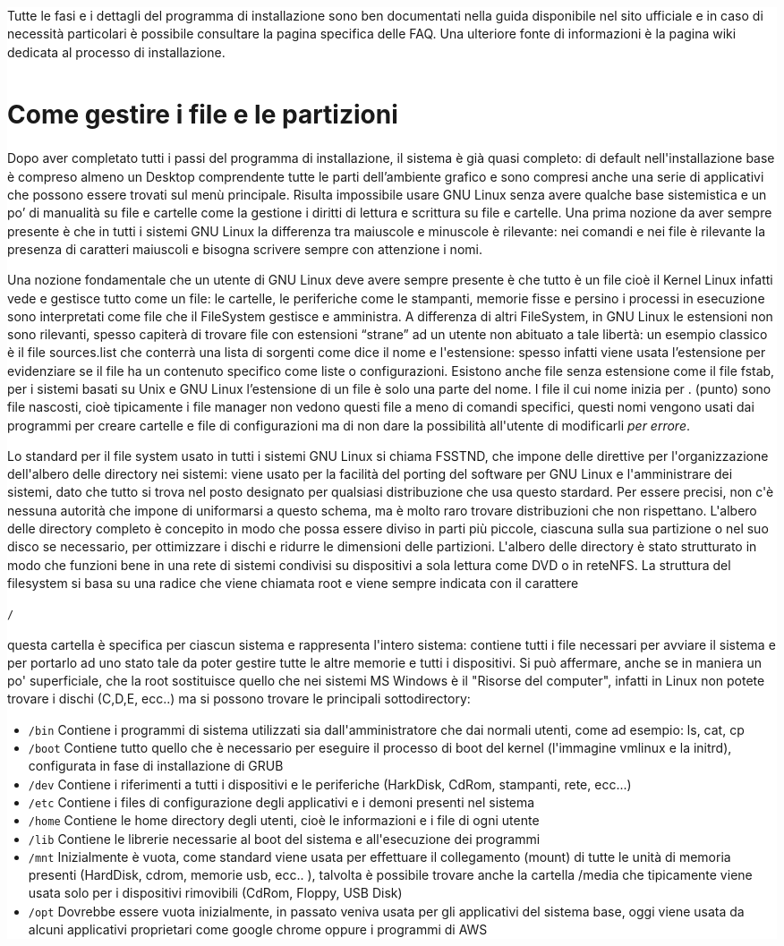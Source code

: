 Tutte le fasi e i dettagli del programma di installazione sono ben documentati nella guida disponibile nel sito ufficiale e in caso di necessità particolari è possibile consultare la pagina specifica delle FAQ. Una ulteriore fonte di informazioni è la pagina wiki dedicata al processo di installazione.

# Come gestire i file e le partizioni

Dopo aver completato tutti i passi del programma di installazione, il sistema è già quasi completo: di default nell'installazione base è compreso almeno un Desktop comprendente tutte le parti dell’ambiente grafico e sono compresi anche una serie di applicativi che possono essere trovati sul menù principale. Risulta impossibile usare GNU Linux senza avere qualche base sistemistica e un po’ di manualità su file e cartelle come la gestione i diritti di lettura e scrittura su file e cartelle. Una prima nozione da aver sempre presente è che in tutti i sistemi GNU Linux la differenza tra maiuscole e minuscole è rilevante: nei comandi e nei file è rilevante la presenza di caratteri maiuscoli e bisogna scrivere sempre con attenzione i nomi.

Una nozione fondamentale che un utente di GNU Linux deve avere sempre presente è che tutto è un file cioè il Kernel Linux infatti vede e gestisce tutto come un file: le cartelle, le periferiche come le stampanti, memorie fisse e persino i processi in esecuzione sono interpretati come file che il FileSystem gestisce e amministra. A differenza di altri FileSystem, in GNU Linux le estensioni non sono rilevanti, spesso capiterà di trovare file con estensioni “strane” ad un utente non abituato a tale libertà: un esempio classico è il file sources.list che conterrà una lista di sorgenti come dice il nome e l'estensione: spesso infatti viene usata l’estensione per evidenziare se il file ha un contenuto specifico come liste o configurazioni. Esistono anche file senza estensione come il file fstab, per i sistemi basati su Unix e GNU Linux l’estensione di un file è solo una parte del nome. I file il cui nome inizia per . (punto) sono file nascosti, cioè tipicamente i file manager non vedono questi file a meno di comandi specifici, questi nomi vengono usati dai programmi per creare cartelle e file di configurazioni ma di non dare la possibilità all'utente di modificarli *per errore*.

Lo standard per il file system usato in tutti i sistemi GNU Linux si chiama FSSTND, che impone delle direttive per l'organizzazione dell'albero delle directory nei sistemi: viene usato per la facilità del porting del software per GNU Linux e l'amministrare dei sistemi, dato che tutto si trova nel posto designato per qualsiasi distribuzione che usa questo stardard. Per essere precisi, non c'è nessuna autorità che impone di uniformarsi a questo schema, ma è molto raro trovare distribuzioni che non rispettano. L'albero delle directory completo è concepito in modo che possa essere diviso in parti più piccole, ciascuna sulla sua partizione o nel suo disco se necessario, per ottimizzare i dischi e ridurre le dimensioni delle partizioni. L'albero delle directory è stato strutturato in modo che funzioni bene in una rete di sistemi condivisi su dispositivi a sola lettura come DVD o in reteNFS. La struttura del filesystem si basa su una radice che viene chiamata root e viene sempre indicata con il carattere
```
/
```
questa cartella è specifica per ciascun sistema e rappresenta l'intero sistema: contiene tutti i file necessari per avviare il sistema e per portarlo ad uno stato tale da poter gestire tutte le altre memorie e tutti i dispositivi. Si può affermare, anche se in maniera un po' superficiale, che la root sostituisce quello che nei sistemi MS Windows è il "Risorse del computer", infatti in Linux non potete trovare i dischi (C,D,E, ecc..) ma si possono trovare le principali sottodirectory:

- ```/bin``` Contiene i programmi di sistema utilizzati sia dall'amministratore che dai normali utenti, come ad esempio: ls, cat, cp
- ```/boot``` Contiene tutto quello che è necessario per eseguire il processo di boot del kernel (l'immagine vmlinux e la initrd), configurata in fase di installazione di GRUB
- ```/dev``` Contiene i riferimenti a tutti i dispositivi e le periferiche (HarkDisk, CdRom, stampanti, rete, ecc...)
- ```/etc``` Contiene i files di configurazione degli applicativi e i demoni presenti nel sistema
- ```/home``` Contiene le home directory degli utenti, cioè le informazioni e i file di ogni utente
- ```/lib``` Contiene le librerie necessarie al boot del sistema e all'esecuzione dei programmi
- ```/mnt``` Inizialmente è vuota, come standard viene usata per effettuare il collegamento (mount) di tutte le unità di memoria presenti (HardDisk, cdrom, memorie usb, ecc.. ), talvolta è possibile trovare anche la cartella /media che tipicamente viene usata solo per i dispositivi rimovibili (CdRom, Floppy, USB Disk)
- ```/opt``` Dovrebbe essere vuota inizialmente, in passato veniva usata per gli applicativi del sistema base, oggi viene usata da alcuni applicativi proprietari come google chrome oppure i programmi di AWS